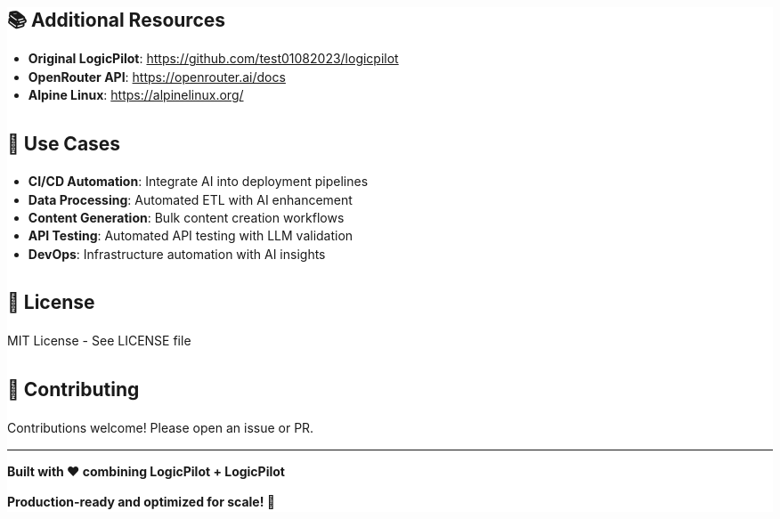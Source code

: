 ## 📚 Additional Resources

- **Original LogicPilot**: https://github.com/test01082023/logicpilot
- **OpenRouter API**: https://openrouter.ai/docs
- **Alpine Linux**: https://alpinelinux.org/

## 🎯 Use Cases

- **CI/CD Automation**: Integrate AI into deployment pipelines
- **Data Processing**: Automated ETL with AI enhancement
- **Content Generation**: Bulk content creation workflows
- **API Testing**: Automated API testing with LLM validation
- **DevOps**: Infrastructure automation with AI insights

## 📄 License

MIT License - See LICENSE file

## 🤝 Contributing

Contributions welcome! Please open an issue or PR.

---

**Built with ❤️ combining LogicPilot + LogicPilot**

**Production-ready and optimized for scale! 🚀**

